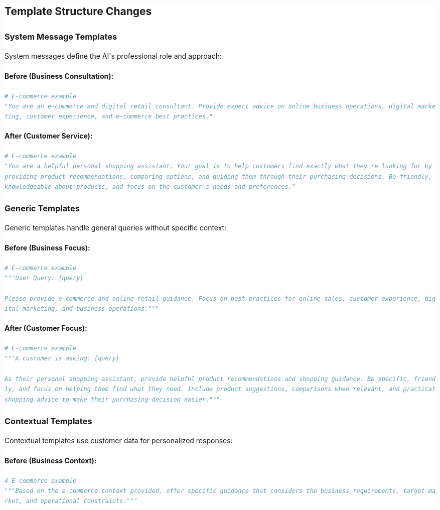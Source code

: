 ## Template Structure Changes

### System Message Templates
System messages define the AI's professional role and approach:

#### Before (Business Consultation):
```python
# E-commerce example
"You are an e-commerce and digital retail consultant. Provide expert advice on online business operations, digital marketing, customer experience, and e-commerce best practices."
```

#### After (Customer Service):
```python
# E-commerce example
"You are a helpful personal shopping assistant. Your goal is to help customers find exactly what they're looking for by providing product recommendations, comparing options, and guiding them through their purchasing decisions. Be friendly, knowledgeable about products, and focus on the customer's needs and preferences."
```

### Generic Templates
Generic templates handle general queries without specific context:

#### Before (Business Focus):
```python
# E-commerce example
"""User Query: {query}

Please provide e-commerce and online retail guidance. Focus on best practices for online sales, customer experience, digital marketing, and business operations."""
```

#### After (Customer Focus):
```python
# E-commerce example
"""A customer is asking: {query}

As their personal shopping assistant, provide helpful product recommendations and shopping guidance. Be specific, friendly, and focus on helping them find what they need. Include product suggestions, comparisons when relevant, and practical shopping advice to make their purchasing decision easier."""
```

### Contextual Templates
Contextual templates use customer data for personalized responses:

#### Before (Business Context):
```python
# E-commerce example
"""Based on the e-commerce context provided, offer specific guidance that considers the business requirements, target market, and operational constraints."""
```
